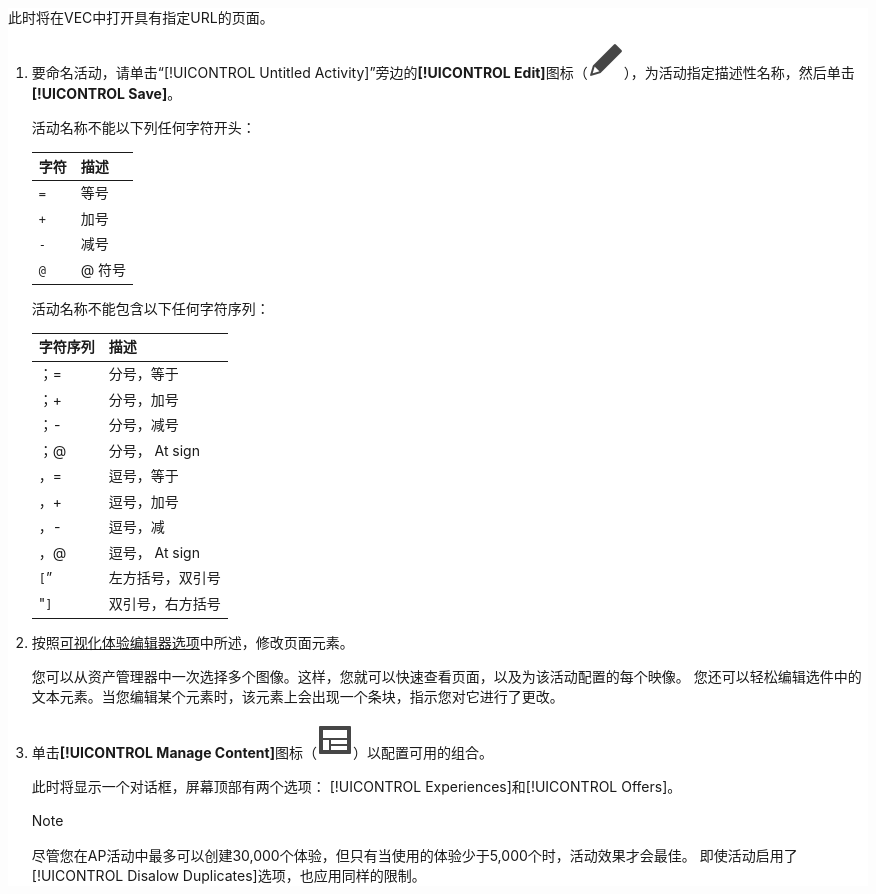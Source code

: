    此时将在VEC中打开具有指定URL的页面。

1. 要命名活动，请单击“[!UICONTROL Untitled Activity]”旁边的&#x200B;**[!UICONTROL Edit]**&#x200B;图标（![编辑图标](/help/main/assets/icons/Edit.svg)），为活动指定描述性名称，然后单击&#x200B;**[!UICONTROL Save]**。

   活动名称不能以下列任何字符开头：

   | 字符 | 描述 |
   |--- |--- |
   | `=` | 等号 |
   | `+` | 加号 |
   | `-` | 减号 |
   | `@` | @ 符号 |

   活动名称不能包含以下任何字符序列：

   | 字符序列 | 描述 |
   |--- |--- |
   | ；= | 分号，等于 |
   | ；+ | 分号，加号 |
   | ；- | 分号，减号 |
   | ；@ | 分号， At sign |
   | ，= | 逗号，等于 |
   | ，+ | 逗号，加号 |
   | ，- | 逗号，减 |
   | ，@ | 逗号， At sign |
   | `[`” | 左方括号，双引号 |
   | &quot;`]` | 双引号，右方括号 |

1. 按照[可视化体验编辑器选项](/help/main/c-experiences/c-visual-experience-composer/viztarget-options.md)中所述，修改页面元素。

   您可以从资产管理器中一次选择多个图像。这样，您就可以快速查看页面，以及为该活动配置的每个映像。 您还可以轻松编辑选件中的文本元素。当您编辑某个元素时，该元素上会出现一个条块，指示您对它进行了更改。

1. 单击&#x200B;**[!UICONTROL Manage Content]**&#x200B;图标（![管理内容图标](/help/main/assets/icons/Experience.svg)）以配置可用的组合。

   此时将显示一个对话框，屏幕顶部有两个选项： [!UICONTROL Experiences]和[!UICONTROL Offers]。

   >[!NOTE]
   >
   >尽管您在AP活动中最多可以创建30,000个体验，但只有当使用的体验少于5,000个时，活动效果才会最佳。 即使活动启用了[!UICONTROL Disalow Duplicates]选项，也应用同样的限制。
